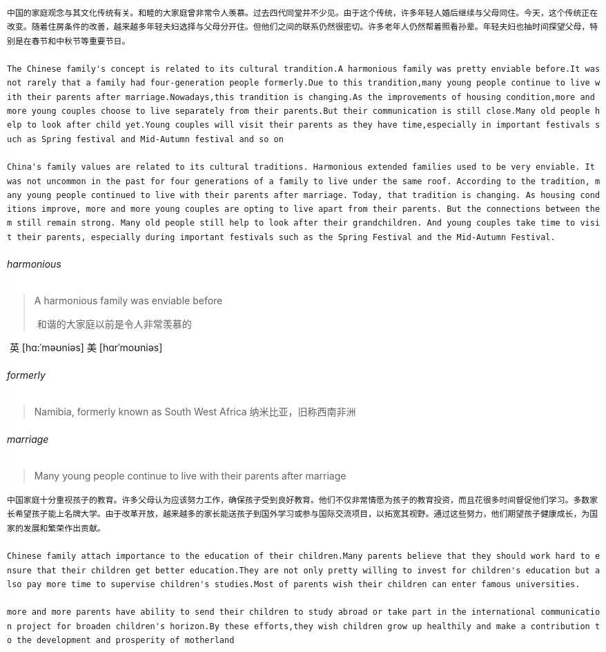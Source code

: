 

```markdown
中国的家庭观念与其文化传统有关。和睦的大家庭曾非常令人羡慕。过去四代同堂并不少见。由于这个传统，许多年轻人婚后继续与父母同住。今天，这个传统正在改变。随着住房条件的改善，越来越多年轻夫妇选择与父母分开住。但他们之间的联系仍然很密切。许多老年人仍然帮着照看孙辈。年轻夫妇也抽时间探望父母，特别是在春节和中秋节等重要节日。

The Chinese family's concept is related to its cultural trandition.A harmonious family was pretty enviable before.It was not rarely that a family had four-generation people formerly.Due to this trandition,many young people continue to live with their parents after marriage.Nowadays,this trandition is changing.As the improvements of housing condition,more and more young couples choose to live separately from their parents.But their communication is still close.Many old people help to look after child yet.Young couples will visit their parents as they have time,especially in important festivals such as Spring festival and Mid-Autumn festival and so on

China's family values are related to its cultural traditions. Harmonious extended families used to be very enviable. It was not uncommon in the past for four generations of a family to live under the same roof. According to the tradition, many young people continued to live with their parents after marriage. Today, that tradition is changing. As housing conditions improve, more and more young couples are opting to live apart from their parents. But the connections between them still remain strong. Many old people still help to look after their grandchildren. And young couples take time to visit their parents, especially during important festivals such as the Spring Festival and the Mid-Autumn Festival.
```



###### harmonious

> A harmonious family was enviable before
>
> ​	和谐的大家庭以前是令人非常羡慕的

​	英 [hɑ:ˈməʊniəs]   美 [hɑrˈmoʊniəs] 

###### formerly

> Namibia, formerly known as South West Africa
> 	纳米比亚，旧称西南非洲

###### marriage

> Many young people continue to live with their parents after marriage



```markdown
中国家庭十分重视孩子的教育。许多父母认为应该努力工作，确保孩子受到良好教育。他们不仅非常情愿为孩子的教育投资，而且花很多时间督促他们学习。多数家长希望孩子能上名牌大学。由于改革开放，越来越多的家长能送孩子到国外学习或参与国际交流项目，以拓宽其视野。通过这些努力，他们期望孩子健康成长，为国家的发展和繁荣作出贡献。

Chinese family attach importance to the education of their children.Many parents believe that they should work hard to ensure that their children get better education.They are not only pretty willing to invest for children's education but also pay more time to supervise children's studies.Most of parents wish their children can enter famous universities.

more and more parents have ability to send their children to study abroad or take part in the international communication project for broaden children's horizon.By these efforts,they wish children grow up healthily and make a contribution to the development and prosperity of motherland
```
